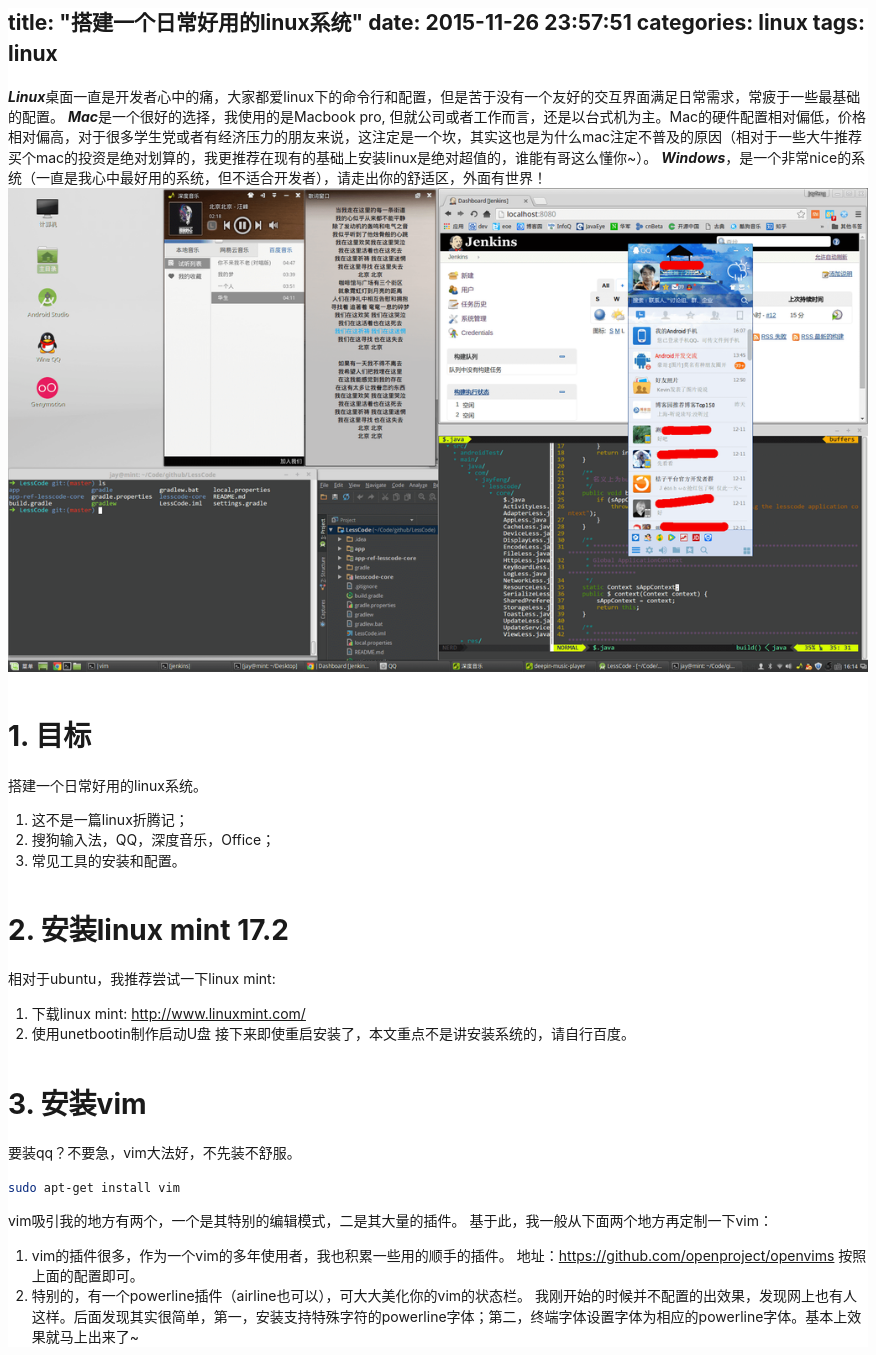 title: "搭建一个日常好用的linux系统"
date: 2015-11-26 23:57:51
categories: linux
tags: linux
---

***Linux***桌面一直是开发者心中的痛，大家都爱linux下的命令行和配置，但是苦于没有一个友好的交互界面满足日常需求，常疲于一些最基础的配置。
***Mac***是一个很好的选择，我使用的是Macbook pro, 但就公司或者工作而言，还是以台式机为主。Mac的硬件配置相对偏低，价格相对偏高，对于很多学生党或者有经济压力的朋友来说，这注定是一个坎，其实这也是为什么mac注定不普及的原因（相对于一些大牛推荐买个mac的投资是绝对划算的，我更推荐在现有的基础上安装linux是绝对超值的，谁能有哥这么懂你~）。
***Windows***，是一个非常nice的系统（一直是我心中最好用的系统，但不适合开发者），请走出你的舒适区，外面有世界！
![最终效果界面](/images/linux_desktop.png)

# 1. 目标
搭建一个日常好用的linux系统。
1. 这不是一篇linux折腾记；
2. 搜狗输入法，QQ，深度音乐，Office；
3. 常见工具的安装和配置。

# 2. 安装linux mint 17.2
相对于ubuntu，我推荐尝试一下linux mint:
1. 下载linux mint: http://www.linuxmint.com/
2. 使用unetbootin制作启动U盘
接下来即使重启安装了，本文重点不是讲安装系统的，请自行百度。

# 3. 安装vim
要装qq？不要急，vim大法好，不先装不舒服。
```bash
sudo apt-get install vim
```
vim吸引我的地方有两个，一个是其特别的编辑模式，二是其大量的插件。
基于此，我一般从下面两个地方再定制一下vim：
1. vim的插件很多，作为一个vim的多年使用者，我也积累一些用的顺手的插件。
地址：https://github.com/openproject/openvims
按照上面的配置即可。
2. 特别的，有一个powerline插件（airline也可以），可大大美化你的vim的状态栏。
我刚开始的时候并不配置的出效果，发现网上也有人这样。后面发现其实很简单，第一，安装支持特殊字符的powerline字体；第二，终端字体设置字体为相应的powerline字体。基本上效果就马上出来了~
